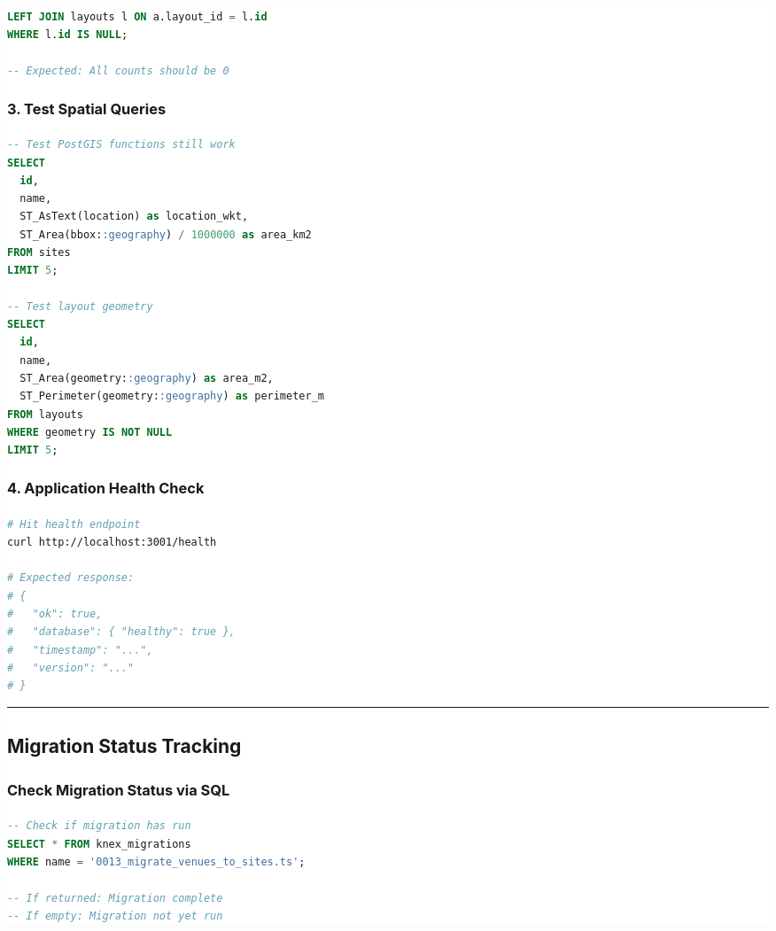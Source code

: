 ```sql
LEFT JOIN layouts l ON a.layout_id = l.id
WHERE l.id IS NULL;

-- Expected: All counts should be 0
```

### 3. Test Spatial Queries

```sql
-- Test PostGIS functions still work
SELECT 
  id,
  name,
  ST_AsText(location) as location_wkt,
  ST_Area(bbox::geography) / 1000000 as area_km2
FROM sites
LIMIT 5;

-- Test layout geometry
SELECT 
  id,
  name,
  ST_Area(geometry::geography) as area_m2,
  ST_Perimeter(geometry::geography) as perimeter_m
FROM layouts
WHERE geometry IS NOT NULL
LIMIT 5;
```

### 4. Application Health Check

```bash
# Hit health endpoint
curl http://localhost:3001/health

# Expected response:
# {
#   "ok": true,
#   "database": { "healthy": true },
#   "timestamp": "...",
#   "version": "..."
# }
```

---

## Migration Status Tracking

### Check Migration Status via SQL

```sql
-- Check if migration has run
SELECT * FROM knex_migrations 
WHERE name = '0013_migrate_venues_to_sites.ts';

-- If returned: Migration complete
-- If empty: Migration not yet run
```
